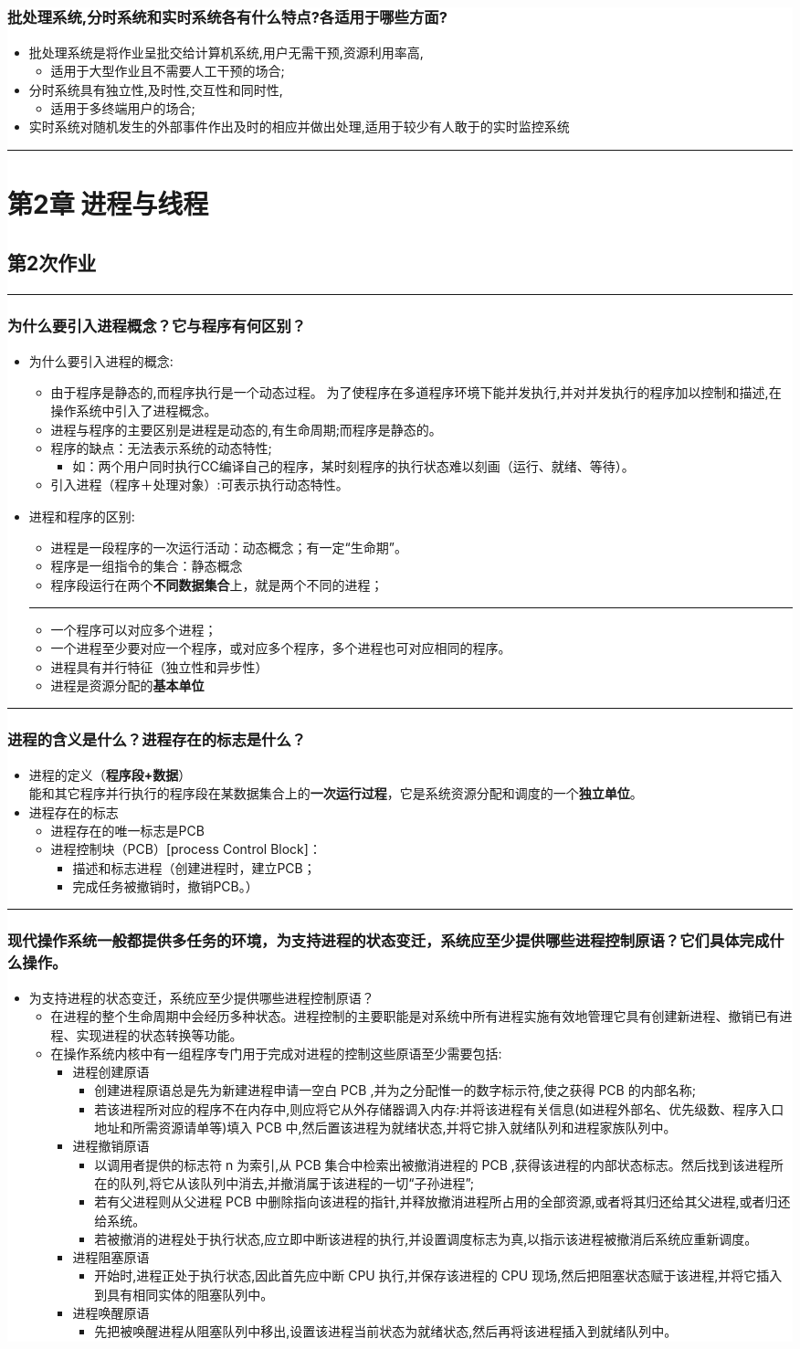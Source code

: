 ### 批处理系统,分时系统和实时系统各有什么特点?各适用于哪些方面?

- 批处理系统是将作业呈批交给计算机系统,用户无需干预,资源利用率高,
  - 适用于大型作业且不需要人工干预的场合;
- 分时系统具有独立性,及时性,交互性和同时性,
  - 适用于多终端用户的场合;
- 实时系统对随机发生的外部事件作出及时的相应并做出处理,适用于较少有人敢于的实时监控系统


---
# 第2章 进程与线程

## 第2次作业
---
### 为什么要引入进程概念？它与程序有何区别？

- 为什么要引入进程的概念:

  - 由于程序是静态的,而程序执行是一个动态过程。 为了使程序在多道程序环境下能并发执行,并对并发执行的程序加以控制和描述,在操作系统中引入了进程概念。
  - 进程与程序的主要区别是进程是动态的,有生命周期;而程序是静态的。
  - 程序的缺点：无法表示系统的动态特性;
    - 如：两个用户同时执行CC编译自己的程序，某时刻程序的执行状态难以刻画（运行、就绪、等待）。
  - 引入进程（程序＋处理对象）:可表示执行动态特性。
- 进程和程序的区别: 
  - 进程是一段程序的一次运行活动：动态概念；有一定“生命期”。 
  - 程序是一组指令的集合：静态概念
  - 程序段运行在两个**不同数据集合**上，就是两个不同的进程； 
  ---
  - 一个程序可以对应多个进程； 
  - 一个进程至少要对应一个程序，或对应多个程序，多个进程也可对应相同的程序。
  - 进程具有并行特征（独立性和异步性）
  - 进程是资源分配的**基本单位**
---
 ###  进程的含义是什么？进程存在的标志是什么？
- 进程的定义（**程序段+数据**）  
  能和其它程序并行执行的程序段在某数据集合上的**一次运行过程**，它是系统资源分配和调度的一个**独立单位**。 
- 进程存在的标志
  - 进程存在的唯一标志是PCB
  - 进程控制块（PCB）[process Control Block]：
    - 描述和标志进程（创建进程时，建立PCB；
    - 完成任务被撤销时，撤销PCB。） 
---
### 现代操作系统一般都提供多任务的环境，为支持进程的状态变迁，系统应至少提供哪些进程控制原语？它们具体完成什么操作。
- 为支持进程的状态变迁，系统应至少提供哪些进程控制原语？
  - 在进程的整个生命周期中会经历多种状态。进程控制的主要职能是对系统中所有进程实施有效地管理它具有创建新进程、撤销已有进程、实现进程的状态转换等功能。
  - 在操作系统内核中有一组程序专门用于完成对进程的控制这些原语至少需要包括:
    - 进程创建原语
      - 创建进程原语总是先为新建进程申请一空白 PCB ,并为之分配惟一的数字标示符,使之获得 PCB 的内部名称;
      - 若该进程所对应的程序不在内存中,则应将它从外存储器调入内存:并将该进程有关信息(如进程外部名、优先级数、程序入口地址和所需资源请单等)填入 PCB 中,然后置该进程为就绪状态,并将它排入就绪队列和进程家族队列中。 
    - 进程撤销原语
      - 以调用者提供的标志符 n 为索引,从 PCB 集合中检索出被撤消进程的 PCB ,获得该进程的内部状态标志。然后找到该进程所在的队列,将它从该队列中消去,并撤消属于该进程的一切“子孙进程”;
      - 若有父进程则从父进程 PCB 中删除指向该进程的指针,并释放撤消进程所占用的全部资源,或者将其归还给其父进程,或者归还给系统。
      - 若被撤消的进程处于执行状态,应立即中断该进程的执行,并设置调度标志为真,以指示该进程被撤消后系统应重新调度。 
    - 进程阻塞原语
      - 开始时,进程正处于执行状态,因此首先应中断 CPU 执行,并保存该进程的 CPU 现场,然后把阻塞状态赋于该进程,并将它插入到具有相同实体的阻塞队列中。  
    - 进程唤醒原语
      - 先把被唤醒进程从阻塞队列中移出,设置该进程当前状态为就绪状态,然后再将该进程插入到就绪队列中。 